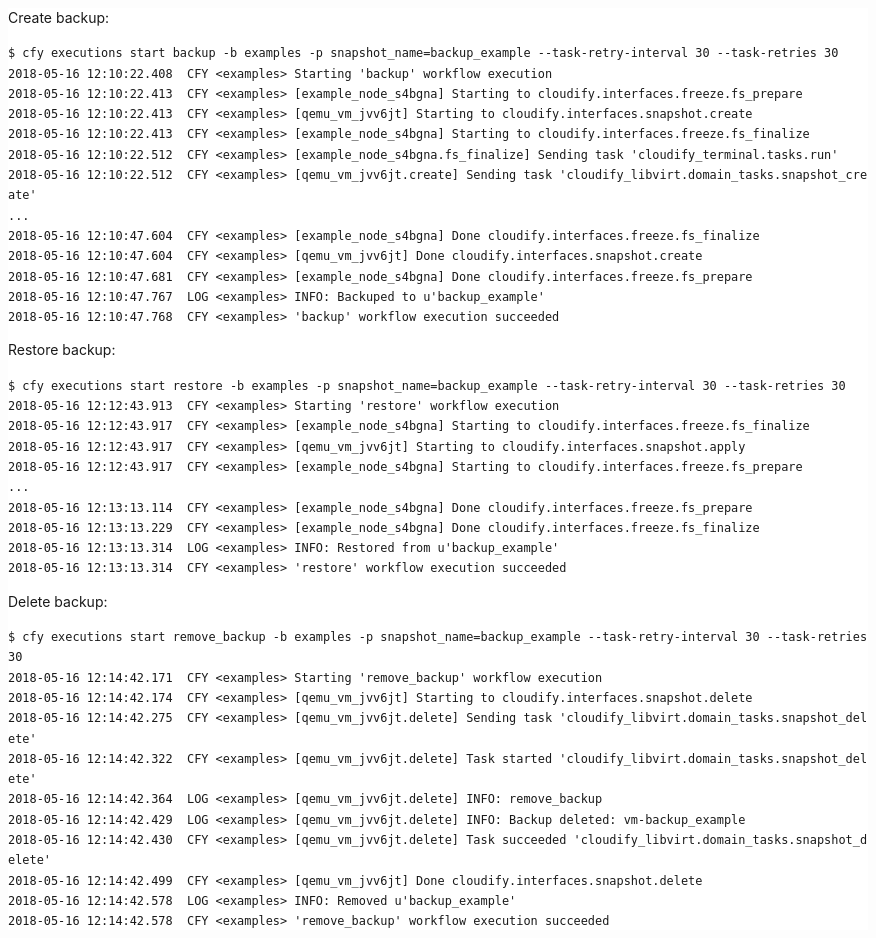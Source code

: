 Create backup:

```shell
$ cfy executions start backup -b examples -p snapshot_name=backup_example --task-retry-interval 30 --task-retries 30
2018-05-16 12:10:22.408  CFY <examples> Starting 'backup' workflow execution
2018-05-16 12:10:22.413  CFY <examples> [example_node_s4bgna] Starting to cloudify.interfaces.freeze.fs_prepare
2018-05-16 12:10:22.413  CFY <examples> [qemu_vm_jvv6jt] Starting to cloudify.interfaces.snapshot.create
2018-05-16 12:10:22.413  CFY <examples> [example_node_s4bgna] Starting to cloudify.interfaces.freeze.fs_finalize
2018-05-16 12:10:22.512  CFY <examples> [example_node_s4bgna.fs_finalize] Sending task 'cloudify_terminal.tasks.run'
2018-05-16 12:10:22.512  CFY <examples> [qemu_vm_jvv6jt.create] Sending task 'cloudify_libvirt.domain_tasks.snapshot_create'
...
2018-05-16 12:10:47.604  CFY <examples> [example_node_s4bgna] Done cloudify.interfaces.freeze.fs_finalize
2018-05-16 12:10:47.604  CFY <examples> [qemu_vm_jvv6jt] Done cloudify.interfaces.snapshot.create
2018-05-16 12:10:47.681  CFY <examples> [example_node_s4bgna] Done cloudify.interfaces.freeze.fs_prepare
2018-05-16 12:10:47.767  LOG <examples> INFO: Backuped to u'backup_example'
2018-05-16 12:10:47.768  CFY <examples> 'backup' workflow execution succeeded
```

Restore backup:

```shell
$ cfy executions start restore -b examples -p snapshot_name=backup_example --task-retry-interval 30 --task-retries 30
2018-05-16 12:12:43.913  CFY <examples> Starting 'restore' workflow execution
2018-05-16 12:12:43.917  CFY <examples> [example_node_s4bgna] Starting to cloudify.interfaces.freeze.fs_finalize
2018-05-16 12:12:43.917  CFY <examples> [qemu_vm_jvv6jt] Starting to cloudify.interfaces.snapshot.apply
2018-05-16 12:12:43.917  CFY <examples> [example_node_s4bgna] Starting to cloudify.interfaces.freeze.fs_prepare
...
2018-05-16 12:13:13.114  CFY <examples> [example_node_s4bgna] Done cloudify.interfaces.freeze.fs_prepare
2018-05-16 12:13:13.229  CFY <examples> [example_node_s4bgna] Done cloudify.interfaces.freeze.fs_finalize
2018-05-16 12:13:13.314  LOG <examples> INFO: Restored from u'backup_example'
2018-05-16 12:13:13.314  CFY <examples> 'restore' workflow execution succeeded
```

Delete backup:

```shell
$ cfy executions start remove_backup -b examples -p snapshot_name=backup_example --task-retry-interval 30 --task-retries 30
2018-05-16 12:14:42.171  CFY <examples> Starting 'remove_backup' workflow execution
2018-05-16 12:14:42.174  CFY <examples> [qemu_vm_jvv6jt] Starting to cloudify.interfaces.snapshot.delete
2018-05-16 12:14:42.275  CFY <examples> [qemu_vm_jvv6jt.delete] Sending task 'cloudify_libvirt.domain_tasks.snapshot_delete'
2018-05-16 12:14:42.322  CFY <examples> [qemu_vm_jvv6jt.delete] Task started 'cloudify_libvirt.domain_tasks.snapshot_delete'
2018-05-16 12:14:42.364  LOG <examples> [qemu_vm_jvv6jt.delete] INFO: remove_backup
2018-05-16 12:14:42.429  LOG <examples> [qemu_vm_jvv6jt.delete] INFO: Backup deleted: vm-backup_example
2018-05-16 12:14:42.430  CFY <examples> [qemu_vm_jvv6jt.delete] Task succeeded 'cloudify_libvirt.domain_tasks.snapshot_delete'
2018-05-16 12:14:42.499  CFY <examples> [qemu_vm_jvv6jt] Done cloudify.interfaces.snapshot.delete
2018-05-16 12:14:42.578  LOG <examples> INFO: Removed u'backup_example'
2018-05-16 12:14:42.578  CFY <examples> 'remove_backup' workflow execution succeeded
```